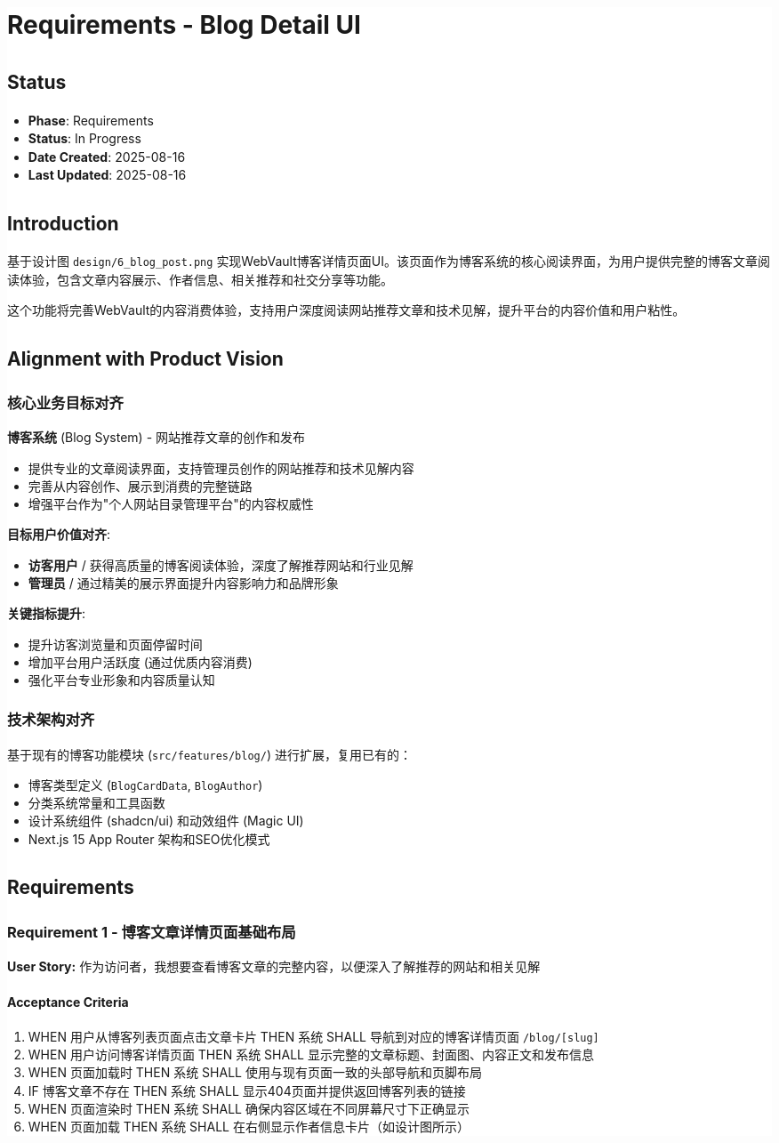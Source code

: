# Requirements - Blog Detail UI

## Status
- **Phase**: Requirements  
- **Status**: In Progress
- **Date Created**: 2025-08-16
- **Last Updated**: 2025-08-16

## Introduction

基于设计图 `design/6_blog_post.png` 实现WebVault博客详情页面UI。该页面作为博客系统的核心阅读界面，为用户提供完整的博客文章阅读体验，包含文章内容展示、作者信息、相关推荐和社交分享等功能。

这个功能将完善WebVault的内容消费体验，支持用户深度阅读网站推荐文章和技术见解，提升平台的内容价值和用户粘性。

## Alignment with Product Vision

### 核心业务目标对齐

**博客系统** (Blog System) - 网站推荐文章的创作和发布
- 提供专业的文章阅读界面，支持管理员创作的网站推荐和技术见解内容
- 完善从内容创作、展示到消费的完整链路
- 增强平台作为"个人网站目录管理平台"的内容权威性

**目标用户价值对齐**:
- **访客用户** / 获得高质量的博客阅读体验，深度了解推荐网站和行业见解
- **管理员** / 通过精美的展示界面提升内容影响力和品牌形象

**关键指标提升**:
- 提升访客浏览量和页面停留时间
- 增加平台用户活跃度 (通过优质内容消费)
- 强化平台专业形象和内容质量认知

### 技术架构对齐

基于现有的博客功能模块 (`src/features/blog/`) 进行扩展，复用已有的：
- 博客类型定义 (`BlogCardData`, `BlogAuthor`)
- 分类系统常量和工具函数
- 设计系统组件 (shadcn/ui) 和动效组件 (Magic UI)
- Next.js 15 App Router 架构和SEO优化模式

## Requirements

### Requirement 1 - 博客文章详情页面基础布局

**User Story:** 作为访问者，我想要查看博客文章的完整内容，以便深入了解推荐的网站和相关见解

#### Acceptance Criteria

1. WHEN 用户从博客列表页面点击文章卡片 THEN 系统 SHALL 导航到对应的博客详情页面 `/blog/[slug]`
2. WHEN 用户访问博客详情页面 THEN 系统 SHALL 显示完整的文章标题、封面图、内容正文和发布信息
3. WHEN 页面加载时 THEN 系统 SHALL 使用与现有页面一致的头部导航和页脚布局
4. IF 博客文章不存在 THEN 系统 SHALL 显示404页面并提供返回博客列表的链接
5. WHEN 页面渲染时 THEN 系统 SHALL 确保内容区域在不同屏幕尺寸下正确显示
6. WHEN 页面加载 THEN 系统 SHALL 在右侧显示作者信息卡片（如设计图所示）
